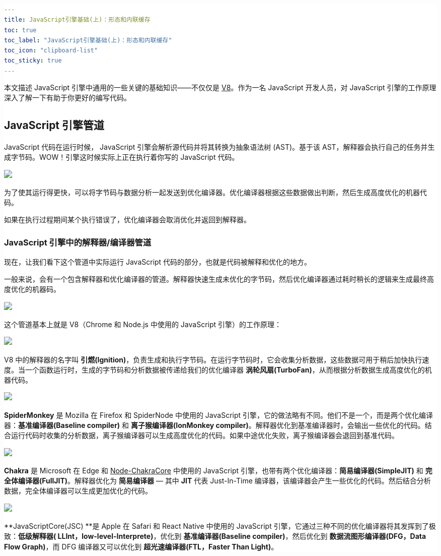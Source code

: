 ```yaml
---
title: JavaScript引擎基础(上)：形态和内联缓存
toc: true
toc_label: "JavaScript引擎基础(上)：形态和内联缓存"
toc_icon: "clipboard-list"
toc_sticky: true
---
```


本文描述 JavaScript 引擎中通用的一些关键的基础知识——不仅仅是 [V8](https://twitter.com/v8js)。作为一名 JavaScript 开发人员，对 JavaScript 引擎的工作原理深入了解一下有助于你更好的编写代码。

## JavaScript 引擎管道
 JavaScript 代码在运行时候， JavaScript 引擎会解析源代码并将其转换为抽象语法树 (AST)。基于该 AST，解释器会执行自己的任务并生成字节码。WOW！引擎这时候实际上正在执行着你写的 JavaScript 代码。

![](https://cdn.jsdelivr.net/gh/daodaolee/photobed@main/img/20220113220929.png)

为了使其运行得更快，可以将字节码与数据分析一起发送到优化编译器。优化编译器根据这些数据做出判断，然后生成高度优化的机器代码。

如果在执行过程期间某个执行错误了，优化编译器会取消优化并返回到解释器。

### JavaScript 引擎中的解释器/编译器管道
现在，让我们看下这个管道中实际运行 JavaScript 代码的部分，也就是代码被解释和优化的地方。

一般来说，会有一个包含解释器和优化编译器的管道。解释器快速生成未优化的字节码，然后优化编译器通过耗时稍长的逻辑来生成最终高度优化的机器码。

![](https://cdn.jsdelivr.net/gh/daodaolee/photobed@main/img/20220113221324.png)

这个管道基本上就是 V8（Chrome 和 Node.js 中使用的 JavaScript 引擎）的工作原理：

![](https://cdn.jsdelivr.net/gh/daodaolee/photobed@main/img/20220113221427.png)

V8 中的解释器的名字叫 **引燃(Ignition)**，负责生成和执行字节码。在运行字节码时，它会收集分析数据，这些数据可用于稍后加快执行速度。当一个函数运行时，生成的字节码和分析数据被传递给我们的优化编译器 **涡轮风扇(TurboFan)**，从而根据分析数据生成高度优化的机器代码。

![](https://cdn.jsdelivr.net/gh/daodaolee/photobed@main/img/20220113221648.png)

**SpiderMonkey** 是 Mozilla 在 Firefox 和 SpiderNode 中使用的 JavaScript 引擎，它的做法略有不同。他们不是一个，而是两个优化编译器：**基准编译器(Baseline compiler)** 和 **离子猴编译器(IonMonkey compiler)**。解释器优化到基准编译器时，会输出一些优化的代码。结合运行代码时收集的分析数据，离子猴编译器可以生成高度优化的代码。如果中途优化失败，离子猴编译器会退回到基准代码。

![](https://cdn.jsdelivr.net/gh/daodaolee/photobed@main/img/20220113222115.png)

**Chakra** 是 Microsoft 在 Edge 和 [Node-ChakraCore](https://github.com/nodejs/node-chakracore) 中使用的 JavaScript 引擎，也带有两个优化编译器：**简易编译器(SimpleJIT)** 和 **完全体编译器(FullJIT)**。解释器优化为 **简易编译器** — 其中 **JIT** 代表 Just-In-Time 编译器，该编译器会产生一些优化的代码。然后结合分析数据，完全体编译器可以生成更加优化的代码。

![](https://cdn.jsdelivr.net/gh/daodaolee/photobed@main/img/20220113222456.png)

**JavaScriptCore(JSC) **是 Apple 在 Safari 和 React Native 中使用的 JavaScript 引擎，它通过三种不同的优化编译器将其发挥到了极致：**低级解释器( LLInt，low-level-Interprete)**，优化到 **基准编译器(Baseline compiler)**，然后优化到 **数据流图形编译器(DFG，Data Flow Graph)**，而 DFG 编译器又可以优化到 **超光速编译器(FTL，Faster Than Light)**。
